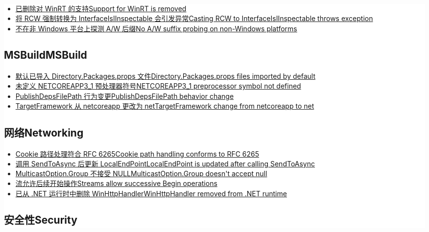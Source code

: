 - [<span data-ttu-id="b7ca9-195">已删除对 WinRT 的支持</span><span class="sxs-lookup"><span data-stu-id="b7ca9-195">Support for WinRT is removed</span></span>](interop/5.0/built-in-support-for-winrt-removed.md)
- [<span data-ttu-id="b7ca9-196">将 RCW 强制转换为 InterfaceIsIInspectable 会引发异常</span><span class="sxs-lookup"><span data-stu-id="b7ca9-196">Casting RCW to InterfaceIsIInspectable throws exception</span></span>](interop/5.0/casting-rcw-to-inspectable-interface-throws-exception.md)
- [<span data-ttu-id="b7ca9-197">不在非 Windows 平台上探测 A/W 后缀</span><span class="sxs-lookup"><span data-stu-id="b7ca9-197">No A/W suffix probing on non-Windows platforms</span></span>](interop/5.0/function-suffix-pinvoke.md)

## <a name="msbuild"></a><span data-ttu-id="b7ca9-198">MSBuild</span><span class="sxs-lookup"><span data-stu-id="b7ca9-198">MSBuild</span></span>

- [<span data-ttu-id="b7ca9-199">默认已导入 Directory.Packages.props 文件</span><span class="sxs-lookup"><span data-stu-id="b7ca9-199">Directory.Packages.props files imported by default</span></span>](msbuild/5.0/directory-packages-props-imported-by-default.md)
- [<span data-ttu-id="b7ca9-200">未定义 NETCOREAPP3_1 预处理器符号</span><span class="sxs-lookup"><span data-stu-id="b7ca9-200">NETCOREAPP3_1 preprocessor symbol not defined</span></span>](msbuild/5.0/netcoreapp3_1-preprocessor-symbol-not-defined.md)
- [<span data-ttu-id="b7ca9-201">PublishDepsFilePath 行为变更</span><span class="sxs-lookup"><span data-stu-id="b7ca9-201">PublishDepsFilePath behavior change</span></span>](msbuild/5.0/publishdepsfilepath-behavior-change.md)
- [<span data-ttu-id="b7ca9-202">TargetFramework 从 netcoreapp 更改为 net</span><span class="sxs-lookup"><span data-stu-id="b7ca9-202">TargetFramework change from netcoreapp to net</span></span>](msbuild/5.0/targetframework-name-change.md)

## <a name="networking"></a><span data-ttu-id="b7ca9-203">网络</span><span class="sxs-lookup"><span data-stu-id="b7ca9-203">Networking</span></span>

- [<span data-ttu-id="b7ca9-204">Cookie 路径处理符合 RFC 6265</span><span class="sxs-lookup"><span data-stu-id="b7ca9-204">Cookie path handling conforms to RFC 6265</span></span>](networking/5.0/cookie-path-conforms-to-rfc6265.md)
- [<span data-ttu-id="b7ca9-205">调用 SendToAsync 后更新 LocalEndPoint</span><span class="sxs-lookup"><span data-stu-id="b7ca9-205">LocalEndPoint is updated after calling SendToAsync</span></span>](networking/5.0/localendpoint-updated-on-sendtoasync.md)
- [<span data-ttu-id="b7ca9-206">MulticastOption.Group 不接受 NULL</span><span class="sxs-lookup"><span data-stu-id="b7ca9-206">MulticastOption.Group doesn't accept null</span></span>](networking/5.0/multicastoption-group-doesnt-accept-null.md)
- [<span data-ttu-id="b7ca9-207">流允许后续开始操作</span><span class="sxs-lookup"><span data-stu-id="b7ca9-207">Streams allow successive Begin operations</span></span>](networking/5.0/negotiatestream-sslstream-dont-fail-on-successive-begin-calls.md)
- [<span data-ttu-id="b7ca9-208">已从 .NET 运行时中删除 WinHttpHandler</span><span class="sxs-lookup"><span data-stu-id="b7ca9-208">WinHttpHandler removed from .NET runtime</span></span>](networking/5.0/winhttphandler-removed-from-runtime.md)

## <a name="security"></a><span data-ttu-id="b7ca9-209">安全性</span><span class="sxs-lookup"><span data-stu-id="b7ca9-209">Security</span></span>
